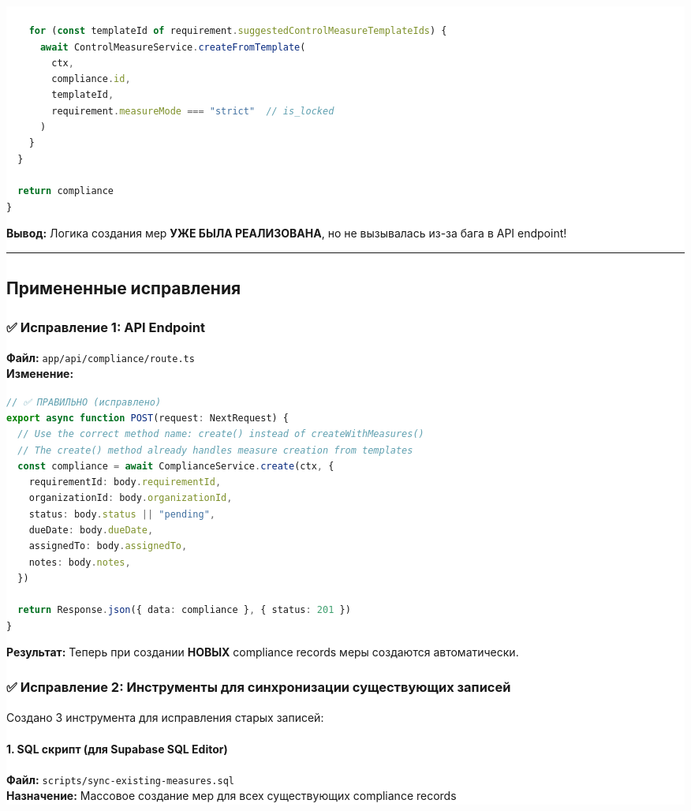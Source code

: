 ```typescript
    
    for (const templateId of requirement.suggestedControlMeasureTemplateIds) {
      await ControlMeasureService.createFromTemplate(
        ctx,
        compliance.id,
        templateId,
        requirement.measureMode === "strict"  // is_locked
      )
    }
  }
  
  return compliance
}
```

**Вывод:** Логика создания мер **УЖЕ БЫЛА РЕАЛИЗОВАНА**, но не вызывалась из-за бага в API endpoint!

---

## Примененные исправления

### ✅ Исправление 1: API Endpoint

**Файл:** `app/api/compliance/route.ts`  
**Изменение:**

```typescript
// ✅ ПРАВИЛЬНО (исправлено)
export async function POST(request: NextRequest) {
  // Use the correct method name: create() instead of createWithMeasures()
  // The create() method already handles measure creation from templates
  const compliance = await ComplianceService.create(ctx, {
    requirementId: body.requirementId,
    organizationId: body.organizationId,
    status: body.status || "pending",
    dueDate: body.dueDate,
    assignedTo: body.assignedTo,
    notes: body.notes,
  })
  
  return Response.json({ data: compliance }, { status: 201 })
}
```

**Результат:** Теперь при создании **НОВЫХ** compliance records меры создаются автоматически.

### ✅ Исправление 2: Инструменты для синхронизации существующих записей

Создано 3 инструмента для исправления старых записей:

#### 1. SQL скрипт (для Supabase SQL Editor)
**Файл:** `scripts/sync-existing-measures.sql`  
**Назначение:** Массовое создание мер для всех существующих compliance records
